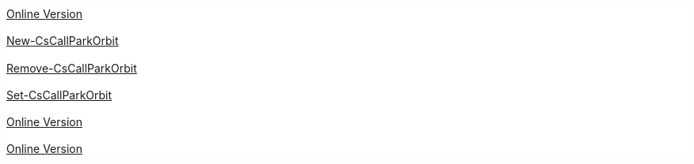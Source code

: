 [Online Version](http://technet.microsoft.com/EN-US/library/73bbb09a-7966-4af1-aff3-001f5cc56df1(OCS.14).aspx)

[New-CsCallParkOrbit]()

[Remove-CsCallParkOrbit]()

[Set-CsCallParkOrbit]()

[Online Version](http://technet.microsoft.com/EN-US/library/73bbb09a-7966-4af1-aff3-001f5cc56df1(OCS.15).aspx)

[Online Version](http://technet.microsoft.com/EN-US/library/73bbb09a-7966-4af1-aff3-001f5cc56df1(OCS.16).aspx)

